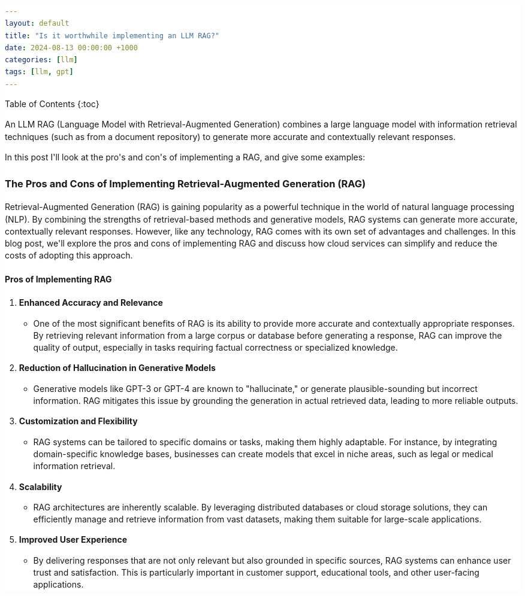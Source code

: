 ```yaml
---
layout: default
title: "Is it worthwhile implementing an LLM RAG?"
date: 2024-08-13 00:00:00 +1000
categories: [llm]
tags: [llm, gpt]
---
```


Table of Contents
{:toc}

An LLM RAG (Language Model with Retrieval-Augmented Generation) combines a large language model with information retrieval techniques (such as from a document repository) to generate more accurate and contextually relevant responses.

In this post I'll look at the pro's and con's of implementing a RAG, and give some examples:

### The Pros and Cons of Implementing Retrieval-Augmented Generation (RAG)

Retrieval-Augmented Generation (RAG) is gaining popularity as a powerful technique in the world of natural language processing (NLP). By combining the strengths of retrieval-based methods and generative models, RAG systems can generate more accurate, contextually relevant responses. However, like any technology, RAG comes with its own set of advantages and challenges. In this blog post, we'll explore the pros and cons of implementing RAG and discuss how cloud services can simplify and reduce the costs of adopting this approach.

#### Pros of Implementing RAG

1. **Enhanced Accuracy and Relevance**
   - One of the most significant benefits of RAG is its ability to provide more accurate and contextually appropriate responses. By retrieving relevant information from a large corpus or database before generating a response, RAG can improve the quality of output, especially in tasks requiring factual correctness or specialized knowledge.

2. **Reduction of Hallucination in Generative Models**
   - Generative models like GPT-3 or GPT-4 are known to "hallucinate," or generate plausible-sounding but incorrect information. RAG mitigates this issue by grounding the generation in actual retrieved data, leading to more reliable outputs.

3. **Customization and Flexibility**
   - RAG systems can be tailored to specific domains or tasks, making them highly adaptable. For instance, by integrating domain-specific knowledge bases, businesses can create models that excel in niche areas, such as legal or medical information retrieval.

4. **Scalability**
   - RAG architectures are inherently scalable. By leveraging distributed databases or cloud storage solutions, they can efficiently manage and retrieve information from vast datasets, making them suitable for large-scale applications.

5. **Improved User Experience**
   - By delivering responses that are not only relevant but also grounded in specific sources, RAG systems can enhance user trust and satisfaction. This is particularly important in customer support, educational tools, and other user-facing applications.
